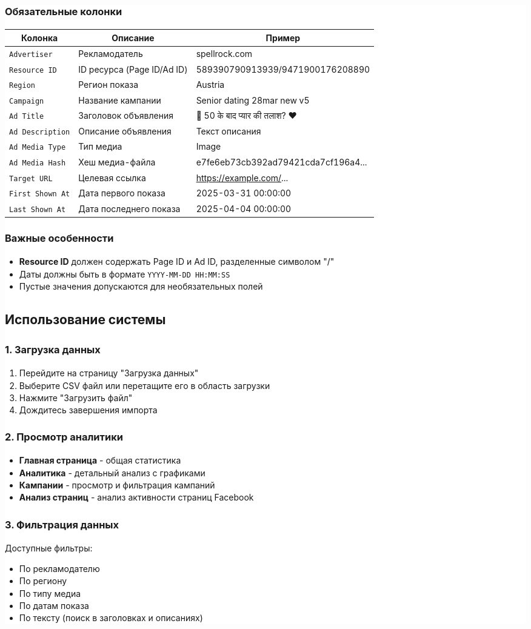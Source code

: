 ### Обязательные колонки
| Колонка | Описание | Пример |
|---------|----------|---------|
| `Advertiser` | Рекламодатель | spellrock.com |
| `Resource ID` | ID ресурса (Page ID/Ad ID) | 589390790913939/9471900176208890 |
| `Region` | Регион показа | Austria |
| `Campaign` | Название кампании | Senior dating 28mar new v5 |
| `Ad Title` | Заголовок объявления | 💖 50 के बाद प्यार की तलाश? ❤️ |
| `Ad Description` | Описание объявления | Текст описания |
| `Ad Media Type` | Тип медиа | Image |
| `Ad Media Hash` | Хеш медиа-файла | e7fe6eb73cb392ad79421cda7cf196a4... |
| `Target URL` | Целевая ссылка | https://example.com/... |
| `First Shown At` | Дата первого показа | 2025-03-31 00:00:00 |
| `Last Shown At` | Дата последнего показа | 2025-04-04 00:00:00 |

### Важные особенности
- **Resource ID** должен содержать Page ID и Ad ID, разделенные символом "/"
- Даты должны быть в формате `YYYY-MM-DD HH:MM:SS`
- Пустые значения допускаются для необязательных полей

## Использование системы

### 1. Загрузка данных
1. Перейдите на страницу "Загрузка данных"
2. Выберите CSV файл или перетащите его в область загрузки
3. Нажмите "Загрузить файл"
4. Дождитесь завершения импорта

### 2. Просмотр аналитики
- **Главная страница** - общая статистика
- **Аналитика** - детальный анализ с графиками
- **Кампании** - просмотр и фильтрация кампаний
- **Анализ страниц** - анализ активности страниц Facebook

### 3. Фильтрация данных
Доступные фильтры:
- По рекламодателю
- По региону
- По типу медиа
- По датам показа
- По тексту (поиск в заголовках и описаниях)
